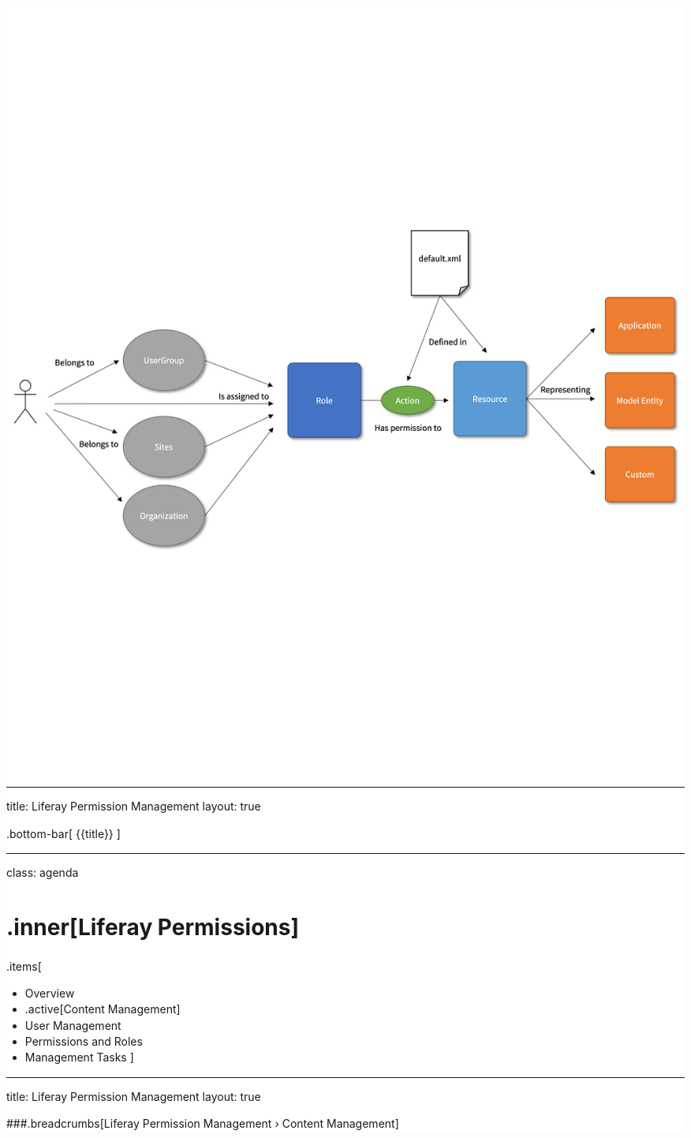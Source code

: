   <img style="height: 50vh;" src="images/permission-management/permissioning-overview.png" />
</p>

---

title: Liferay Permission Management 
layout: true

.bottom-bar[
  {{title}}
]

---

class: agenda

# .inner[Liferay Permissions]

.items[
* Overview
* .active[Content Management]
* User Management
* Permissions and Roles 
* Management Tasks
]

---

title: Liferay Permission Management 
layout: true

###.breadcrumbs[Liferay Permission Management › Content Management]
